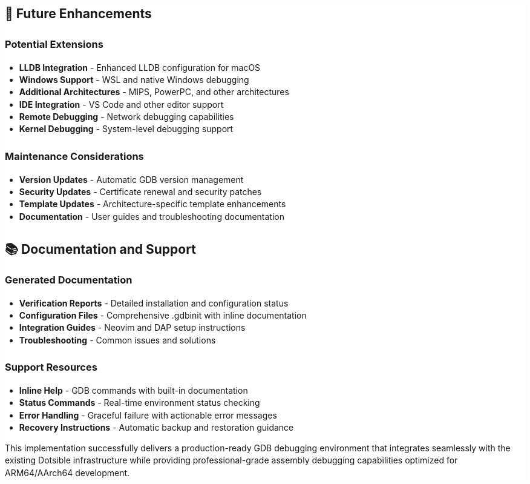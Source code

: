 ## 🔮 Future Enhancements

### Potential Extensions
- **LLDB Integration** - Enhanced LLDB configuration for macOS
- **Windows Support** - WSL and native Windows debugging
- **Additional Architectures** - MIPS, PowerPC, and other architectures
- **IDE Integration** - VS Code and other editor support
- **Remote Debugging** - Network debugging capabilities
- **Kernel Debugging** - System-level debugging support

### Maintenance Considerations
- **Version Updates** - Automatic GDB version management
- **Security Updates** - Certificate renewal and security patches
- **Template Updates** - Architecture-specific template enhancements
- **Documentation** - User guides and troubleshooting documentation

## 📚 Documentation and Support

### Generated Documentation
- **Verification Reports** - Detailed installation and configuration status
- **Configuration Files** - Comprehensive .gdbinit with inline documentation
- **Integration Guides** - Neovim and DAP setup instructions
- **Troubleshooting** - Common issues and solutions

### Support Resources
- **Inline Help** - GDB commands with built-in documentation
- **Status Commands** - Real-time environment status checking
- **Error Handling** - Graceful failure with actionable error messages
- **Recovery Instructions** - Automatic backup and restoration guidance

This implementation successfully delivers a production-ready GDB debugging environment that integrates seamlessly with the existing Dotsible infrastructure while providing professional-grade assembly debugging capabilities optimized for ARM64/AArch64 development.